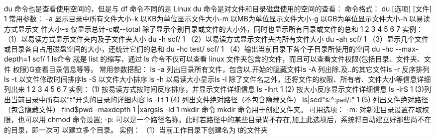 du 命令也是查看使用空间的，但是与 df 命令不同的是 Linux du 命令是对文件和目录磁盘使用的空间的查看：
命令格式：
du [选项] [文件]
1
常用参数：
-a 显示目录中所有文件大小-k 以KB为单位显示文件大小-m 以MB为单位显示文件大小-g 以GB为单位显示文件大小-h 以易读方式显示文
件大小-s 仅显示总计-c或--total  除了显示个别目录或文件的大小外，同时也显示所有目录或文件的总和
1
2
3
4
5
6
7
实例：
（1）以易读方式显示文件夹内及子文件夹大小
du -h scf/
1
（2）以易读方式显示文件夹内所有文件大小
du -ah scf/
1
（3）显示几个文件或目录各自占用磁盘空间的大小，还统计它们的总和
du -hc test/ scf/
1
（4）输出当前目录下各个子目录所使用的空间
du -hc --max-depth=1 scf/
1
ls命令
就是 list 的缩写，通过 ls 命令不仅可以查看 linux 文件夹包含的文件，而且可以查看文件权限(包括目录、文件夹、文件
权限)查看目录信息等等。
常用参数搭配：
ls -a 列出目录所有文件，包含以.开始的隐藏文件ls -A 列出除.及..的其它文件ls -r 反序排列ls -t 以文件修改时间排序ls -S 以文件大小排序
ls -h 以易读大小显示ls -l 除了文件名之外，还将文件的权限、所有者、文件大小等信息详细列出来
1
2
3
4
5
6
7
实例：
(1) 按易读方式按时间反序排序，并显示文件详细信息
ls -lhrt
1
(2) 按大小反序显示文件详细信息
ls -lrS
1
(3)列出当前目录中所有以&quot;t&quot;开头的目录的详细内容
ls -l t</em>
1
(4) 列出文件绝对路径（不包含隐藏文件）
ls|sed&quot;s:^:<code>pwd</code>/:&quot;
1
(5) 列出文件绝对路径（包含隐藏文件）
find$pwd -maxdepth 1 |xargsls -ld
1
mkdir 命令
mkdir 命令用于创建文件夹。
可用选项：
-m: 对新建目录设置存取权限，也可以用 chmod 命令设置;
-p: 可以是一个路径名称。此时若路径中的某些目录尚不存在,加上此选项后，系统将自动建立好那些尚不在的目录，即一次可
以建立多个目录。
实例：
（1）当前工作目录下创建名为 t的文件夹